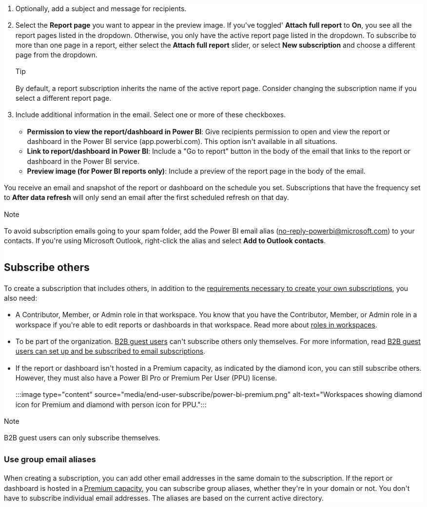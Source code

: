 1. Optionally, add a subject and message for recipients. 

1. Select the **Report page** you want to appear in the preview image. If you've toggled' **Attach full report** to **On**, you see all the report pages listed in the dropdown.  Otherwise, you only have the active report page listed in the dropdown. To subscribe to more than one page in a report, either select the **Attach full report** slider, or select **New subscription** and choose a different page from the dropdown.  

    > [!TIP]
    > By default, a report subscription inherits the name of the active report page. Consider changing the subscription name if you select a different report page. 

1. Include additional information in the email. Select one or more of these checkboxes.
    - **Permission to view the report/dashboard in Power BI**: Give recipients permission to open and view the report or dashboard in the Power BI service (app.powerbi.com). This option isn't available in all situations. 
    - **Link to report/dashboard in Power BI**: Include a "Go to report" button in the body of the email that links to the report or dashboard in the Power BI service.
    - **Preview image (for Power BI reports only)**: Include a preview of the report page in the body of the email.
    
You receive an email and snapshot of the report or dashboard on the schedule you set. Subscriptions that have the frequency set to **After data refresh** will only send an email after the first scheduled refresh on that day.

> [!NOTE]
> To avoid subscription emails going to your spam folder, add the Power BI email alias (no-reply-powerbi@microsoft.com) to your contacts. If you're using Microsoft Outlook, right-click the alias and select **Add to Outlook contacts**.

## Subscribe others 

To create a subscription that includes others, in addition to the [requirements necessary to create your own subscriptions](#requirements), you also need:

- A Contributor, Member, or Admin role in that workspace. You know that you have the Contributor, Member, or Admin role in a workspace if you're able to edit reports or dashboards in that workspace. Read more about [roles in workspaces](../collaborate-share/service-roles-new-workspaces.md).  

- To be part of the organization. [B2B guest users](../enterprise/service-admin-azure-ad-b2b.md) can't subscribe others only themselves. For more information, read [B2B guest users can set up and be subscribed to email subscriptions](#b2b-guest-users-can-set-up-and-be-subscribed-to-email-subscriptions).

- If the report or dashboard isn't hosted in a Premium capacity, as indicated by the diamond icon, you can still subscribe others. However, they must also have a Power BI Pro or Premium Per User (PPU) license. 

    :::image type="content" source="media/end-user-subscribe/power-bi-premium.png" alt-text="Workspaces showing diamond icon for Premium and diamond with person icon for PPU.":::

> [!NOTE] 
> B2B guest users can only subscribe themselves. 

### Use group email aliases 
When creating a subscription, you can add other email addresses in the same domain to the subscription. If the report or dashboard is hosted in a [Premium capacity](../enterprise/service-premium-what-is.md), you can subscribe group aliases, whether they're in your domain or not. You don't have to subscribe individual email addresses. The aliases are based on the current active directory. 
